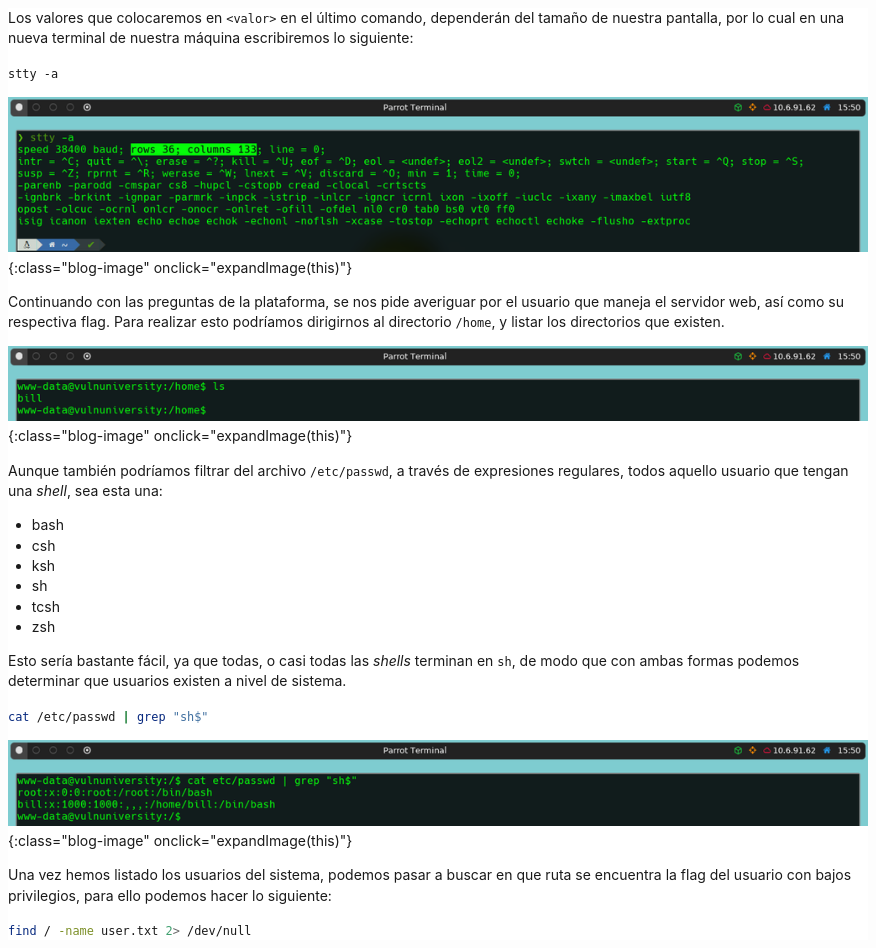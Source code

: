 Los valores que colocaremos en `<valor>` en el último comando, dependerán del tamaño de nuestra pantalla, por lo cual en una nueva terminal de nuestra máquina escribiremos lo siguiente:

```
stty -a
```

![14](https://raw.githubusercontent.com/MateoNitro550/MateoNitro550.github.io/main/assets/2021-10-25-Vulnversity-TryHackMe/14.png){:class="blog-image" onclick="expandImage(this)"} 

Continuando con las preguntas de la plataforma, se nos pide averiguar por el usuario que maneja el servidor web, así como su respectiva flag. Para realizar esto podríamos dirigirnos al directorio `/home`, y listar los directorios que existen.

![15](https://raw.githubusercontent.com/MateoNitro550/MateoNitro550.github.io/main/assets/2021-10-25-Vulnversity-TryHackMe/15.png){:class="blog-image" onclick="expandImage(this)"} 

Aunque también podríamos filtrar del archivo `/etc/passwd`, a través de expresiones regulares, todos aquello usuario que tengan una _shell_, sea esta una:

* bash
* csh
* ksh
* sh
* tcsh
* zsh

Esto sería bastante fácil, ya que todas, o casi todas las _shells_ terminan en `sh`, de modo que con ambas formas podemos determinar que usuarios existen a nivel de sistema.

```bash
cat /etc/passwd | grep "sh$"
```

![16](https://raw.githubusercontent.com/MateoNitro550/MateoNitro550.github.io/main/assets/2021-10-25-Vulnversity-TryHackMe/16.png){:class="blog-image" onclick="expandImage(this)"} 

Una vez hemos listado los usuarios del sistema, podemos pasar a buscar en que ruta se encuentra la flag del usuario con bajos privilegios, para ello podemos hacer lo siguiente:

```bash
find / -name user.txt 2> /dev/null
```
